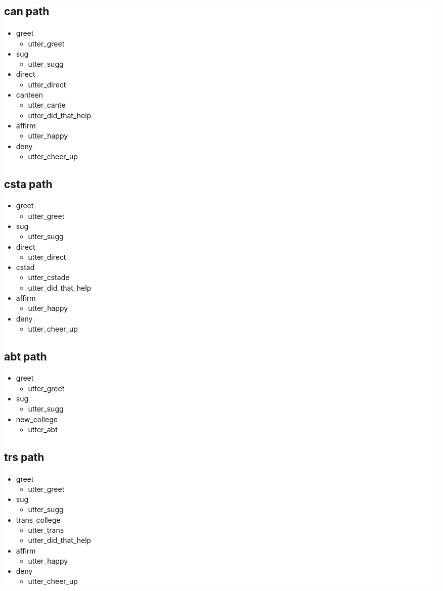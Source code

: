 ## can path
* greet
  - utter_greet
* sug
  - utter_sugg
* direct
  - utter_direct
* canteen
  - utter_cante
  - utter_did_that_help
* affirm
  - utter_happy
* deny
  - utter_cheer_up   

## csta path
* greet
  - utter_greet
* sug
  - utter_sugg
* direct
  - utter_direct
* cstad
  - utter_cstade
  - utter_did_that_help
* affirm
  - utter_happy
* deny
  - utter_cheer_up

## abt path
* greet
  - utter_greet
* sug
  - utter_sugg
* new_college
  - utter_abt

## trs path
* greet
  - utter_greet
* sug
  - utter_sugg
* trans_college
  - utter_trans
  - utter_did_that_help
* affirm
  - utter_happy
* deny
  - utter_cheer_up
